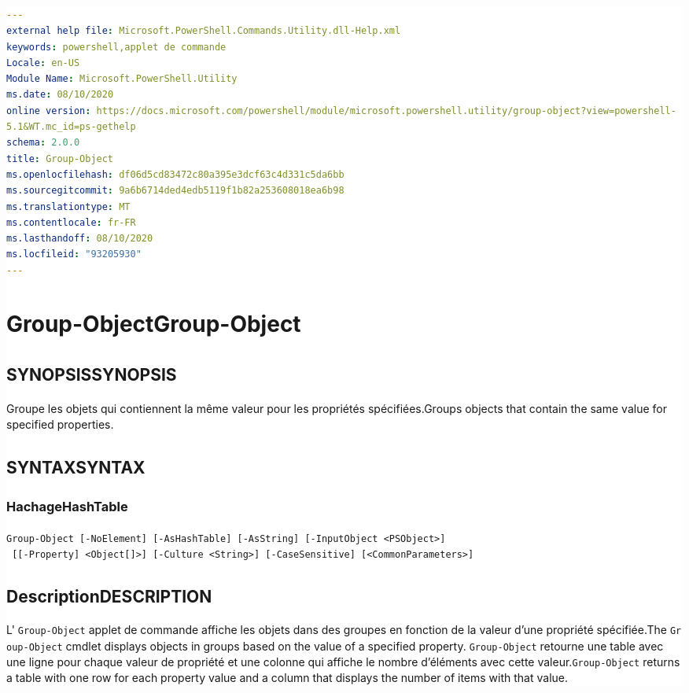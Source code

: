 ```yaml
---
external help file: Microsoft.PowerShell.Commands.Utility.dll-Help.xml
keywords: powershell,applet de commande
Locale: en-US
Module Name: Microsoft.PowerShell.Utility
ms.date: 08/10/2020
online version: https://docs.microsoft.com/powershell/module/microsoft.powershell.utility/group-object?view=powershell-5.1&WT.mc_id=ps-gethelp
schema: 2.0.0
title: Group-Object
ms.openlocfilehash: df06d5cd83472c80a395e3dcf63c4d331c5da6bb
ms.sourcegitcommit: 9a6b6714ded4edb5119f1b82a253608018ea6b98
ms.translationtype: MT
ms.contentlocale: fr-FR
ms.lasthandoff: 08/10/2020
ms.locfileid: "93205930"
---
```

# <span data-ttu-id="96a98-103">Group-Object</span><span class="sxs-lookup"><span data-stu-id="96a98-103">Group-Object</span></span>

## <span data-ttu-id="96a98-104">SYNOPSIS</span><span class="sxs-lookup"><span data-stu-id="96a98-104">SYNOPSIS</span></span>
<span data-ttu-id="96a98-105">Groupe les objets qui contiennent la même valeur pour les propriétés spécifiées.</span><span class="sxs-lookup"><span data-stu-id="96a98-105">Groups objects that contain the same value for specified properties.</span></span>

## <span data-ttu-id="96a98-106">SYNTAX</span><span class="sxs-lookup"><span data-stu-id="96a98-106">SYNTAX</span></span>

### <span data-ttu-id="96a98-107">Hachage</span><span class="sxs-lookup"><span data-stu-id="96a98-107">HashTable</span></span>

```
Group-Object [-NoElement] [-AsHashTable] [-AsString] [-InputObject <PSObject>]
 [[-Property] <Object[]>] [-Culture <String>] [-CaseSensitive] [<CommonParameters>]
```

## <span data-ttu-id="96a98-108">Description</span><span class="sxs-lookup"><span data-stu-id="96a98-108">DESCRIPTION</span></span>

<span data-ttu-id="96a98-109">L' `Group-Object` applet de commande affiche les objets dans des groupes en fonction de la valeur d’une propriété spécifiée.</span><span class="sxs-lookup"><span data-stu-id="96a98-109">The `Group-Object` cmdlet displays objects in groups based on the value of a specified property.</span></span>
<span data-ttu-id="96a98-110">`Group-Object` retourne une table avec une ligne pour chaque valeur de propriété et une colonne qui affiche le nombre d’éléments avec cette valeur.</span><span class="sxs-lookup"><span data-stu-id="96a98-110">`Group-Object` returns a table with one row for each property value and a column that displays the number of items with that value.</span></span>
